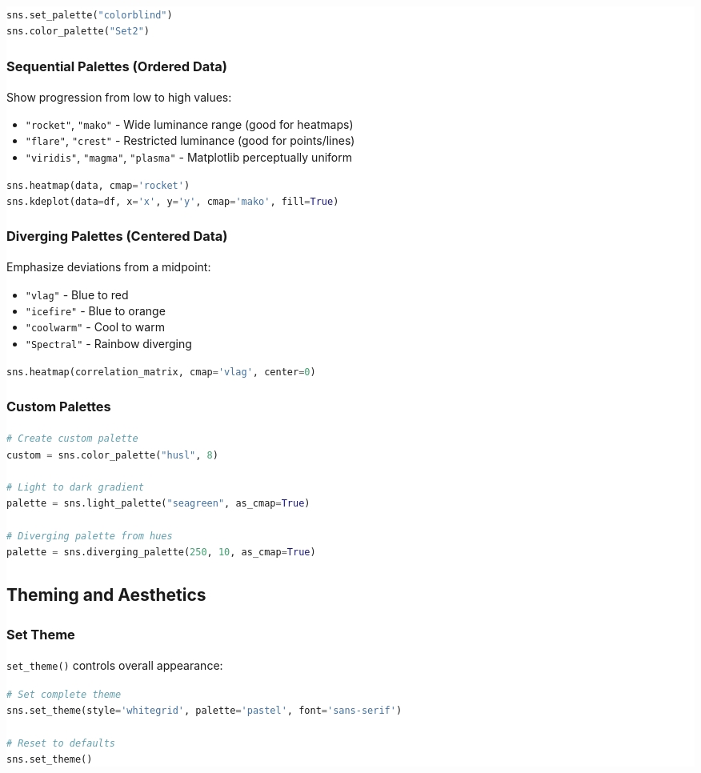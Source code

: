 ```python
sns.set_palette("colorblind")
sns.color_palette("Set2")
```

### Sequential Palettes (Ordered Data)

Show progression from low to high values:
- `"rocket"`, `"mako"` - Wide luminance range (good for heatmaps)
- `"flare"`, `"crest"` - Restricted luminance (good for points/lines)
- `"viridis"`, `"magma"`, `"plasma"` - Matplotlib perceptually uniform

```python
sns.heatmap(data, cmap='rocket')
sns.kdeplot(data=df, x='x', y='y', cmap='mako', fill=True)
```

### Diverging Palettes (Centered Data)

Emphasize deviations from a midpoint:
- `"vlag"` - Blue to red
- `"icefire"` - Blue to orange
- `"coolwarm"` - Cool to warm
- `"Spectral"` - Rainbow diverging

```python
sns.heatmap(correlation_matrix, cmap='vlag', center=0)
```

### Custom Palettes

```python
# Create custom palette
custom = sns.color_palette("husl", 8)

# Light to dark gradient
palette = sns.light_palette("seagreen", as_cmap=True)

# Diverging palette from hues
palette = sns.diverging_palette(250, 10, as_cmap=True)
```

## Theming and Aesthetics

### Set Theme

`set_theme()` controls overall appearance:

```python
# Set complete theme
sns.set_theme(style='whitegrid', palette='pastel', font='sans-serif')

# Reset to defaults
sns.set_theme()
```

